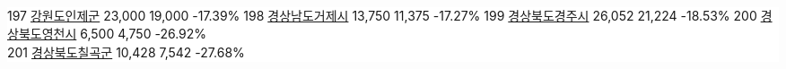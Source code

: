   <tr class="item">
    <td>197</td>
    <td><a href="/apt/강원도인제군">강원도인제군</a></td>
    <td>23,000</td>
    <td>19,000</td>
    <td>-17.39%</td>
  </tr>

  <tr class="item">
    <td>198</td>
    <td><a href="/apt/경상남도거제시">경상남도거제시</a></td>
    <td>13,750</td>
    <td>11,375</td>
    <td>-17.27%</td>
  </tr>

  <tr class="item">
    <td>199</td>
    <td><a href="/apt/경상북도경주시">경상북도경주시</a></td>
    <td>26,052</td>
    <td>21,224</td>
    <td>-18.53%</td>
  </tr>

  <tr class="item">
    <td>200</td>
    <td><a href="/apt/경상북도영천시">경상북도영천시</a></td>
    <td>6,500</td>
    <td>4,750</td>
    <td>-26.92%</td>
  </tr>

  <tr>
    <td colspan="5">
      <script async src="https://pagead2.googlesyndication.com/pagead/js/adsbygoogle.js?client=ca-pub-3485438051770037"
          crossorigin="anonymous"></script>
      <ins class="adsbygoogle"
          style="display:block; text-align:center;"
          data-ad-layout="in-article"
          data-ad-format="fluid"
          data-ad-client="ca-pub-3485438051770037"
          data-ad-slot="2046582130"></ins>
      <script>
          (adsbygoogle = window.adsbygoogle || []).push({});
      </script>
    </td>
  </tr>            
            
  <tr class="item">
    <td>201</td>
    <td><a href="/apt/경상북도칠곡군">경상북도칠곡군</a></td>
    <td>10,428</td>
    <td>7,542</td>
    <td>-27.68%</td>
  </tr>
